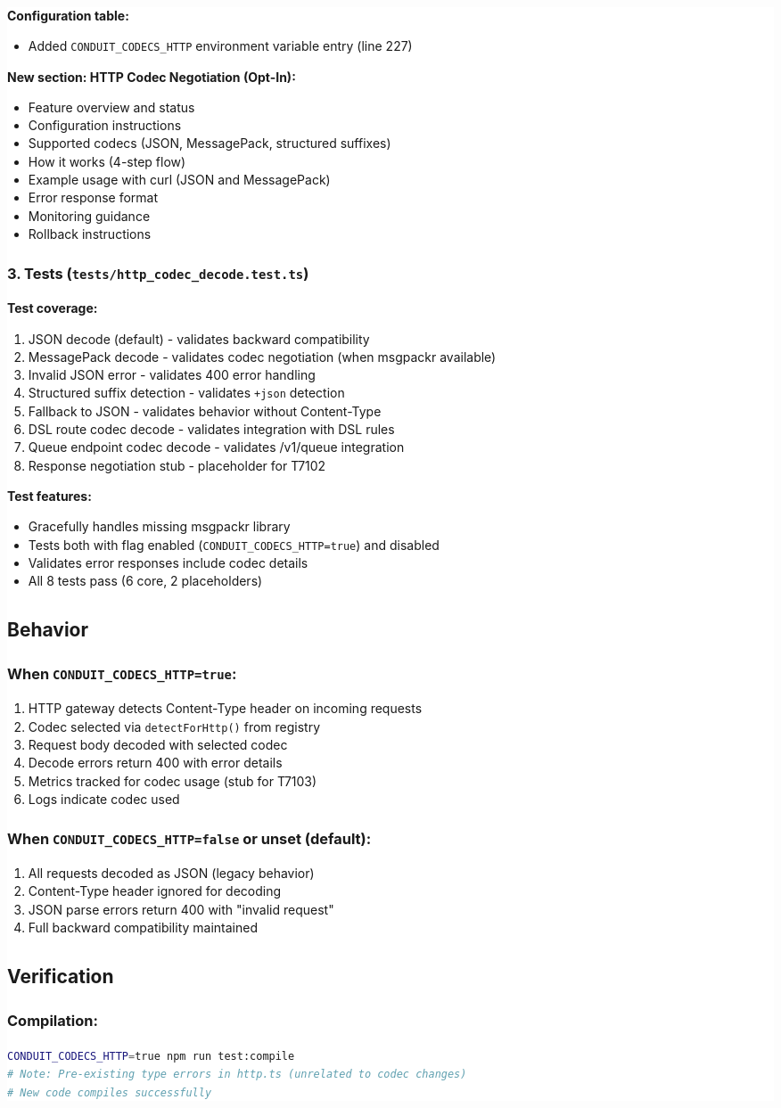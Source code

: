 **Configuration table:**
- Added `CONDUIT_CODECS_HTTP` environment variable entry (line 227)

**New section: HTTP Codec Negotiation (Opt-In):**
- Feature overview and status
- Configuration instructions
- Supported codecs (JSON, MessagePack, structured suffixes)
- How it works (4-step flow)
- Example usage with curl (JSON and MessagePack)
- Error response format
- Monitoring guidance
- Rollback instructions

### 3. Tests (`tests/http_codec_decode.test.ts`)

**Test coverage:**
1. JSON decode (default) - validates backward compatibility
2. MessagePack decode - validates codec negotiation (when msgpackr available)
3. Invalid JSON error - validates 400 error handling
4. Structured suffix detection - validates `+json` detection
5. Fallback to JSON - validates behavior without Content-Type
6. DSL route codec decode - validates integration with DSL rules
7. Queue endpoint codec decode - validates /v1/queue integration
8. Response negotiation stub - placeholder for T7102

**Test features:**
- Gracefully handles missing msgpackr library
- Tests both with flag enabled (`CONDUIT_CODECS_HTTP=true`) and disabled
- Validates error responses include codec details
- All 8 tests pass (6 core, 2 placeholders)

## Behavior

### When `CONDUIT_CODECS_HTTP=true`:
1. HTTP gateway detects Content-Type header on incoming requests
2. Codec selected via `detectForHttp()` from registry
3. Request body decoded with selected codec
4. Decode errors return 400 with error details
5. Metrics tracked for codec usage (stub for T7103)
6. Logs indicate codec used

### When `CONDUIT_CODECS_HTTP=false` or unset (default):
1. All requests decoded as JSON (legacy behavior)
2. Content-Type header ignored for decoding
3. JSON parse errors return 400 with "invalid request"
4. Full backward compatibility maintained

## Verification

### Compilation:
```bash
CONDUIT_CODECS_HTTP=true npm run test:compile
# Note: Pre-existing type errors in http.ts (unrelated to codec changes)
# New code compiles successfully
```
